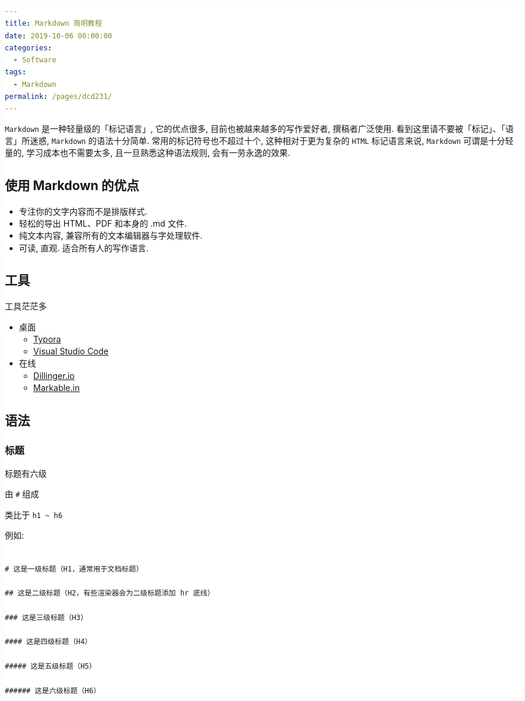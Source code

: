 ```yaml
---
title: Markdown 简明教程
date: 2019-10-06 00:00:00
categories:
  - Software
tags:
  - Markdown
permalink: /pages/dcd231/
---
```


`Markdown` 是一种轻量级的「标记语言」, 它的优点很多, 目前也被越来越多的写作爱好者, 撰稿者广泛使用. 看到这里请不要被「标记」、「语言」所迷惑, `Markdown` 的语法十分简单. 常用的标记符号也不超过十个, 这种相对于更为复杂的 `HTML` 标记语言来说, `Markdown` 可谓是十分轻量的, 学习成本也不需要太多, 且一旦熟悉这种语法规则, 会有一劳永逸的效果.



## 使用 Markdown 的优点

- 专注你的文字内容而不是排版样式.
- 轻松的导出 HTML、PDF 和本身的 .md 文件.
- 纯文本内容, 兼容所有的文本编辑器与字处理软件.
- 可读, 直观. 适合所有人的写作语言.

## 工具

工具茫茫多

- 桌面
  - [Typora](https://typora.io/)
  - [Visual Studio Code](https://code.visualstudio.com/)
- 在线
  - [Dillinger.io](http://dillinger.io/)
  - [Markable.in](http://markable.in/)

## 语法

### 标题

标题有六级

由 `#` 组成

类比于 `h1 ~ h6`

例如:

```

# 这是一级标题（H1，通常用于文档标题）

## 这是二级标题（H2，有些渲染器会为二级标题添加 hr 底线）

### 这是三级标题（H3）

#### 这是四级标题（H4）

##### 这是五级标题（H5）

###### 这是六级标题（H6）

```
